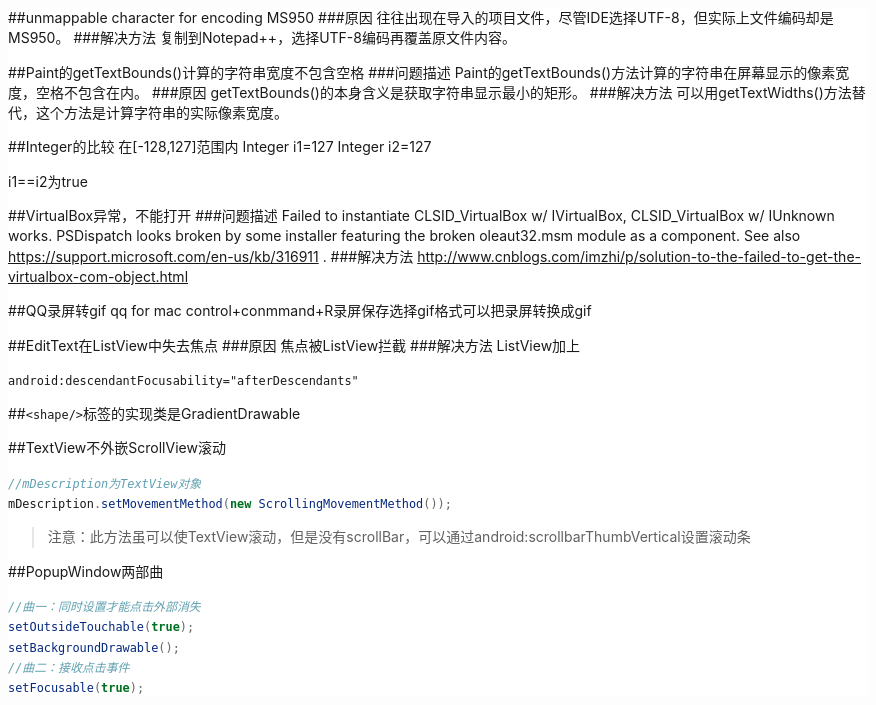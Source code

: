 ##unmappable character for encoding MS950
###原因
往往出现在导入的项目文件，尽管IDE选择UTF-8，但实际上文件编码却是MS950。
###解决方法
复制到Notepad++，选择UTF-8编码再覆盖原文件内容。

##Paint的getTextBounds()计算的字符串宽度不包含空格
###问题描述
Paint的getTextBounds()方法计算的字符串在屏幕显示的像素宽度，空格不包含在内。
###原因
getTextBounds()的本身含义是获取字符串显示最小的矩形。
###解决方法
可以用getTextWidths()方法替代，这个方法是计算字符串的实际像素宽度。

##Integer的比较
在[-128,127]范围内
Integer i1=127
Integer i2=127

i1==i2为true

##VirtualBox异常，不能打开
###问题描述
Failed to instantiate CLSID_VirtualBox w/ IVirtualBox, CLSID_VirtualBox w/ IUnknown works.
PSDispatch looks broken by some installer featuring the broken oleaut32.msm module as a component.
See also https://support.microsoft.com/en-us/kb/316911 .
###解决方法
http://www.cnblogs.com/imzhi/p/solution-to-the-failed-to-get-the-virtualbox-com-object.html

##QQ录屏转gif
qq for mac control+conmmand+R录屏保存选择gif格式可以把录屏转换成gif

##EditText在ListView中失去焦点
###原因
焦点被ListView拦截
###解决方法
ListView加上

```xml
android:descendantFocusability="afterDescendants"
```

##`<shape/>`标签的实现类是GradientDrawable

##TextView不外嵌ScrollView滚动

```java
//mDescription为TextView对象
mDescription.setMovementMethod(new ScrollingMovementMethod());
```

>注意：此方法虽可以使TextView滚动，但是没有scrollBar，可以通过android:scrollbarThumbVertical设置滚动条

##PopupWindow两部曲

```java
//曲一：同时设置才能点击外部消失
setOutsideTouchable(true);
setBackgroundDrawable();
//曲二：接收点击事件
setFocusable(true);
```
